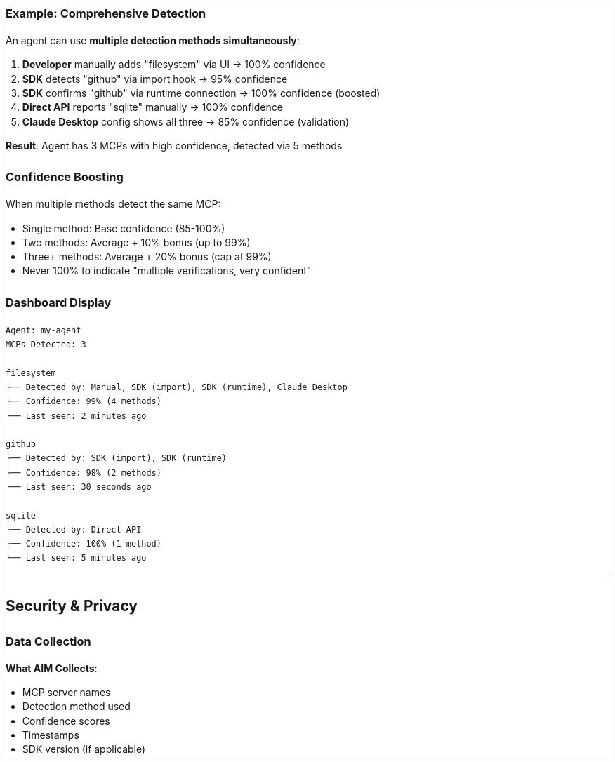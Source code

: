 ### Example: Comprehensive Detection

An agent can use **multiple detection methods simultaneously**:

1. **Developer** manually adds "filesystem" via UI → 100% confidence
2. **SDK** detects "github" via import hook → 95% confidence
3. **SDK** confirms "github" via runtime connection → 100% confidence (boosted)
4. **Direct API** reports "sqlite" manually → 100% confidence
5. **Claude Desktop** config shows all three → 85% confidence (validation)

**Result**: Agent has 3 MCPs with high confidence, detected via 5 methods

### Confidence Boosting

When multiple methods detect the same MCP:
- Single method: Base confidence (85-100%)
- Two methods: Average + 10% bonus (up to 99%)
- Three+ methods: Average + 20% bonus (cap at 99%)
- Never 100% to indicate "multiple verifications, very confident"

### Dashboard Display
```
Agent: my-agent
MCPs Detected: 3

filesystem
├── Detected by: Manual, SDK (import), SDK (runtime), Claude Desktop
├── Confidence: 99% (4 methods)
└── Last seen: 2 minutes ago

github
├── Detected by: SDK (import), SDK (runtime)
├── Confidence: 98% (2 methods)
└── Last seen: 30 seconds ago

sqlite
├── Detected by: Direct API
├── Confidence: 100% (1 method)
└── Last seen: 5 minutes ago
```

---

## Security & Privacy

### Data Collection

**What AIM Collects**:
- MCP server names
- Detection method used
- Confidence scores
- Timestamps
- SDK version (if applicable)
